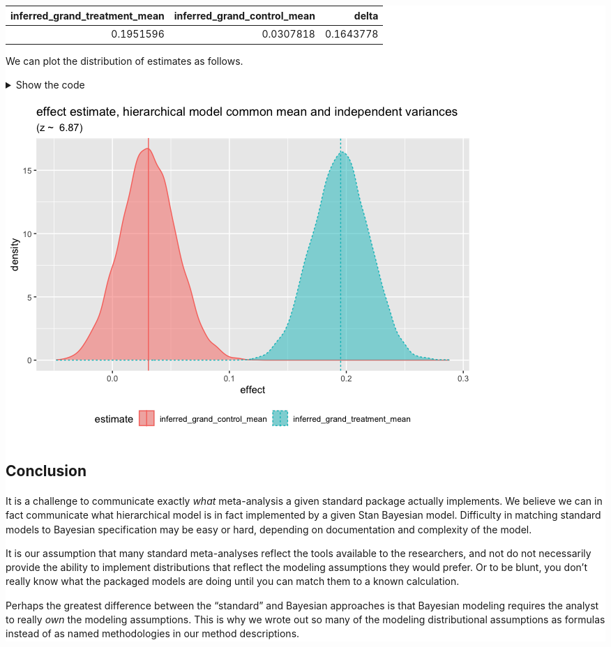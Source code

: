 | inferred_grand_treatment_mean | inferred_grand_control_mean |     delta |
|------------------------------:|----------------------------:|----------:|
|                     0.1951596 |                   0.0307818 | 0.1643778 |

We can plot the distribution of estimates as follows.

<details class="code-fold"><summary>Show the code</summary></details>

![](ExaminingMetaAnalysis.markdown_github_files/figure-markdown_github/unnamed-chunk-19-1.png)

## Conclusion

It is a challenge to communicate exactly *what* meta-analysis a given
standard package actually implements. We believe we can in fact
communicate what hierarchical model is in fact implemented by a given
Stan Bayesian model. Difficulty in matching standard models to Bayesian
specification may be easy or hard, depending on documentation and
complexity of the model.

It is our assumption that many standard meta-analyses reflect the tools
available to the researchers, and not do not necessarily provide the
ability to implement distributions that reflect the modeling assumptions
they would prefer. Or to be blunt, you don’t really know what the
packaged models are doing until you can match them to a known
calculation.

Perhaps the greatest difference between the “standard” and Bayesian
approaches is that Bayesian modeling requires the analyst to really
*own* the modeling assumptions. This is why we wrote out so many of the
modeling distributional assumptions as formulas instead of as named
methodologies in our method descriptions.

